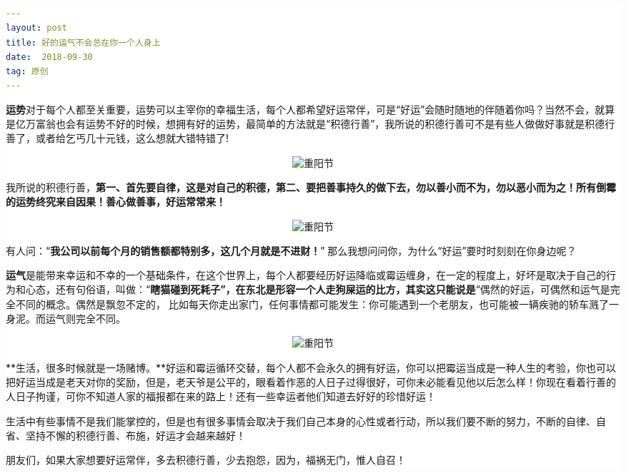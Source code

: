 ```yaml
---
layout: post
title: 好的运气不会总在你一个人身上
date:  2018-09-30 
tag: 原创
--- 
```


**运势**对于每个人都至关重要，运势可以主宰你的幸福生活，每个人都希望好运常伴，可是“好运”会随时随地的伴随着你吗？当然不会，就算是亿万富翁也会有运势不好的时候，想拥有好的运势，最简单的方法就是“积德行善”，我所说的积德行善可不是有些人做做好事就是积德行善了，或者给乞丐几十元钱，这么想就大错特错了!

<div align="center">
   <img alt="重阳节" src="../../../assets/images/acitvity/c10000003.jpg" width="98%"/><br>    
</div>

我所说的积德行善，**第一、首先要自律，这是对自己的积德，第二、要把善事持久的做下去，勿以善小而不为，勿以恶小而为之！所有倒霉的运势终究来自因果！善心做善事，好运常常来！**


<div align="center">
   <img alt="重阳节" src="../../../assets/images/acitvity/1549991996079.jpg" width="98%"/><br>    
</div>

有人问：“**我公司以前每个月的销售额都特别多，这几个月就是不进财！**” 那么我想问问你，为什么“好运”要时时刻刻在你身边呢？


**运气**是能带来幸运和不幸的一个基础条件，在这个世界上，每个人都要经历好运降临或霉运缠身，在一定的程度上，好坏是取决于自己的行为和心态，还有句俗语，叫做：“**瞎猫碰到死耗子”，在东北是形容一个人走狗屎运的比方，其实这只能说是**“偶然的好运，可偶然和运气是完全不同的概念。偶然是飘忽不定的， 比如每天你走出家门，任何事情都可能发生：你可能遇到一个老朋友，也可能被一辆疾驰的轿车溅了一身泥。而运气则完全不同。



<div align="center">
   <img alt="重阳节" src="../../../assets/images/acitvity/1550079330505.jpg" width="50%"/><br>    
</div>


**生活，很多时候就是一场赌博。**好运和霉运循环交替，每个人都不会永久的拥有好运，你可以把霉运当成是一种人生的考验，你也可以把好运当成是老天对你的奖励，但是，老天爷是公平的，眼看着作恶的人日子过得很好，可你未必能看见他以后怎么样！你现在看着行善的人日子拘谨，可你不知道人家的福报都在来的路上！还有一些幸运者他们知道去好好的珍惜好运！
    
生活中有些事情不是我们能掌控的，但是也有很多事情会取决于我们自己本身的心性或者行动，所以我们要不断的努力，不断的自律、自省、坚持不懈的积德行善、布施，好运才会越来越好！

<p class="text-red">
朋友们，如果大家想要好运常伴，多去积德行善，少去抱怨，因为，福祸无门，惟人自召！</p>
